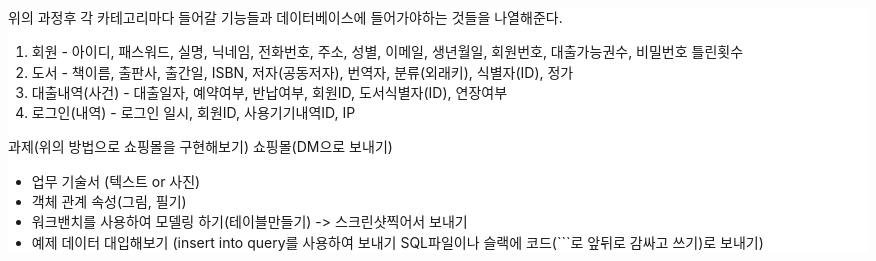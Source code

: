 위의 과정후 각 카테고리마다 들어갈 기능들과 데이터베이스에 들어가야하는 것들을 나열해준다.  
 1. 회원 - 아이디, 패스워드, 실명, 닉네임, 전화번호, 주소, 성별, 이메일, 생년월일, 회원번호, 대출가능권수, 비밀번호 틀린횟수
 2. 도서 - 책이름, 출판사, 출간일, ISBN, 저자(공동저자), 번역자, 분류(외래키), 식별자(ID), 정가
 3. 대출내역(사건) - 대출일자, 예약여부, 반납여부, 회원ID, 도서식별자(ID), 연장여부
 4. 로그인(내역) - 로그인 일시, 회원ID, 사용기기내역ID, IP

과제(위의 방법으로 쇼핑몰을 구현해보기)
쇼핑몰(DM으로 보내기)
- 업무 기술서 (텍스트 or 사진)
- 객체 관계 속성(그림, 필기)
- 워크밴치를 사용하여 모델링 하기(테이블만들기) -> 스크린샷찍어서 보내기
- 예제 데이터 대입해보기 (insert into query를 사용하여 보내기 SQL파일이나 슬랙에 코드(```로 앞뒤로 감싸고 쓰기)로 보내기)